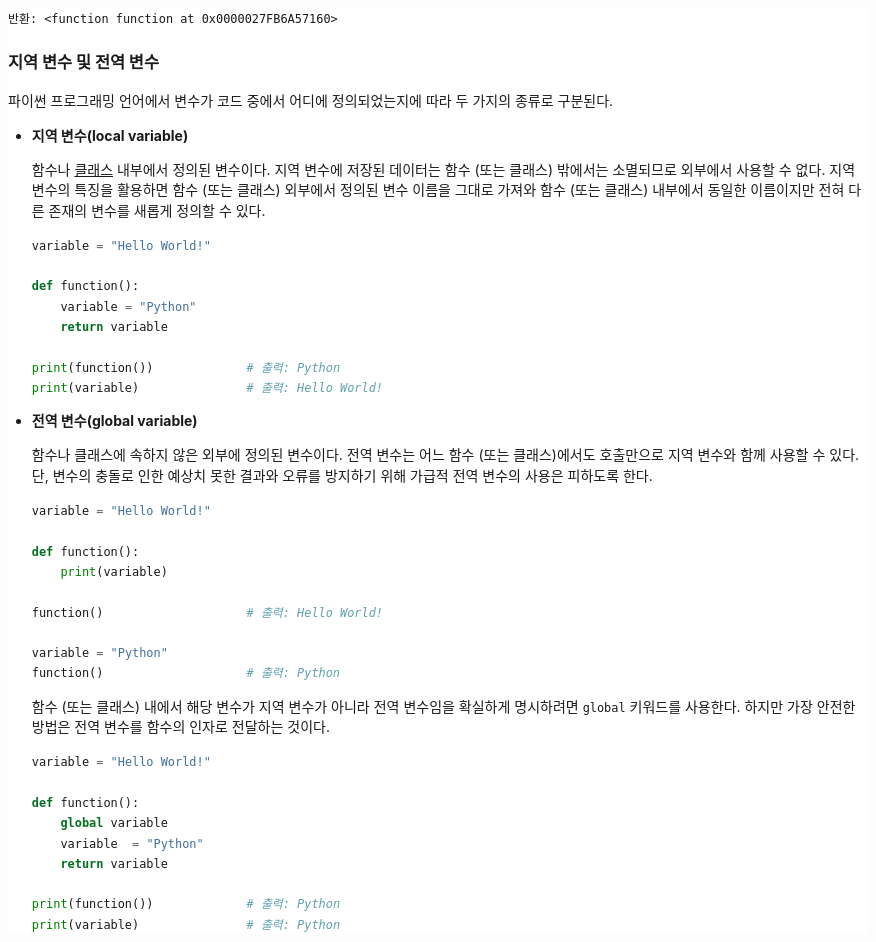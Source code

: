 ```terminal
반환: <function function at 0x0000027FB6A57160>
```
</td></tr>
</tbody>
</table>

### 지역 변수 및 전역 변수
파이썬 프로그래밍 언어에서 변수가 코드 중에서 어디에 정의되었는지에 따라 두 가지의 종류로 구분된다.

* **지역 변수(local variable)**

    함수나 [클래스](#클래스) 내부에서 정의된 변수이다. 지역 변수에 저장된 데이터는 함수 (또는 클래스) 밖에서는 소멸되므로 외부에서 사용할 수 없다. 지역 변수의 특징을 활용하면 함수 (또는 클래스) 외부에서 정의된 변수 이름을 그대로 가져와 함수 (또는 클래스) 내부에서 동일한 이름이지만 전혀 다른 존재의 변수를 새롭게 정의할 수 있다.

    ```python
    variable = "Hello World!"

    def function():
        variable = "Python"
        return variable

    print(function())             # 출력: Python
    print(variable)               # 출력: Hello World!
    ```

* **전역 변수(global variable)**

    함수나 클래스에 속하지 않은 외부에 정의된 변수이다. 전역 변수는 어느 함수 (또는 클래스)에서도 호출만으로 지역 변수와 함께 사용할 수 있다. 단, 변수의 충돌로 인한 예상치 못한 결과와 오류를 방지하기 위해 가급적 전역 변수의 사용은 피하도록 한다.

    ```python
    variable = "Hello World!"

    def function():
        print(variable)

    function()                    # 출력: Hello World!
  
    variable = "Python"
    function()                    # 출력: Python
    ```

    함수 (또는 클래스) 내에서 해당 변수가 지역 변수가 아니라 전역 변수임을 확실하게 명시하려면 `global` 키워드를 사용한다. 하지만 가장 안전한 방법은 전역 변수를 함수의 인자로 전달하는 것이다.

    ```python
    variable = "Hello World!"

    def function():
        global variable
        variable  = "Python"
        return variable

    print(function())             # 출력: Python
    print(variable)               # 출력: Python
    ```
